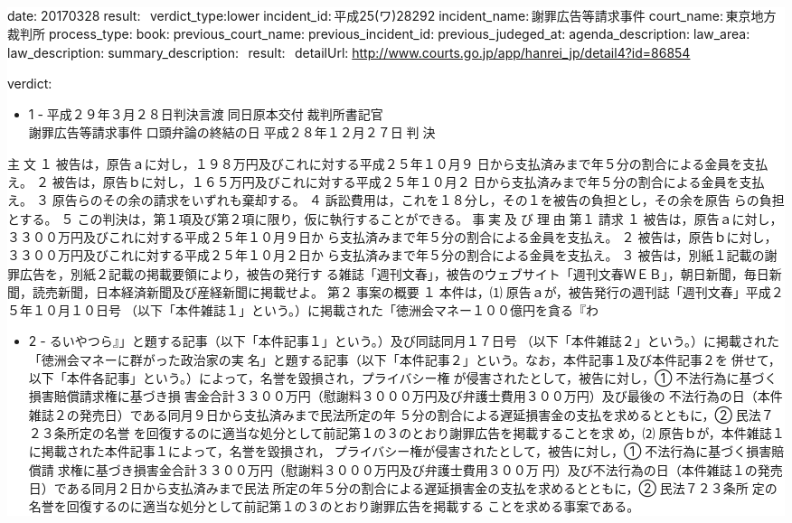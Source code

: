 
date: 20170328
result:  
verdict_type:lower
incident_id: 平成25(ワ)28292
incident_name: 謝罪広告等請求事件
court_name: 東京地方裁判所
process_type:
book: 
previous_court_name:
previous_incident_id:
previous_judeged_at:
agenda_description: 
law_area: 
law_description: 
summary_description:  
result:  
detailUrl: http://www.courts.go.jp/app/hanrei_jp/detail4?id=86854

verdict:

 - 1 - 
平成２９年３月２８日判決言渡 同日原本交付 裁判所書記官  
 謝罪広告等請求事件 
口頭弁論の終結の日 平成２８年１２月２７日 
判 決 
 
主 文 
１ 被告は，原告ａに対し，１９８万円及びこれに対する平成２５年１０月９
日から支払済みまで年５分の割合による金員を支払え。 
２ 被告は，原告ｂに対し，１６５万円及びこれに対する平成２５年１０月２
日から支払済みまで年５分の割合による金員を支払え。 
３ 原告らのその余の請求をいずれも棄却する。 
４ 訴訟費用は，これを１８分し，その１を被告の負担とし，その余を原告
らの負担とする。 
５ この判決は，第１項及び第２項に限り，仮に執行することができる。 
事 実 及 び 理 由 
第１ 請求 
１ 被告は，原告ａに対し，３３００万円及びこれに対する平成２５年１０月９日か
ら支払済みまで年５分の割合による金員を支払え。 
２ 被告は，原告ｂに対し，３３００万円及びこれに対する平成２５年１０月２日か
ら支払済みまで年５分の割合による金員を支払え。 
３ 被告は，別紙１記載の謝罪広告を，別紙２記載の掲載要領により，被告の発行す
る雑誌「週刊文春」，被告のウェブサイト「週刊文春ＷＥＢ」，朝日新聞，毎日新
聞，読売新聞，日本経済新聞及び産経新聞に掲載せよ。 
第２ 事案の概要 
１  本件は，⑴ 原告ａが，被告発行の週刊誌「週刊文春」平成２５年１０月１０日号
（以下「本件雑誌１」という。）に掲載された「徳洲会マネー１００億円を貪る『わ
 - 2 - 
るいやつら』」と題する記事（以下「本件記事１」という。）及び同誌同月１７日号
（以下「本件雑誌２」という。）に掲載された「徳洲会マネーに群がった政治家の実
名」と題する記事（以下「本件記事２」という。なお，本件記事１及び本件記事２を
併せて，以下「本件各記事」という。）によって，名誉を毀損され，プライバシー権
が侵害されたとして，被告に対し，① 不法行為に基づく損害賠償請求権に基づき損
害金合計３３００万円（慰謝料３０００万円及び弁護士費用３００万円）及び最後の
不法行為の日（本件雑誌２の発売日）である同月９日から支払済みまで民法所定の年
５分の割合による遅延損害金の支払を求めるとともに，② 民法７２３条所定の名誉
を回復するのに適当な処分として前記第１の３のとおり謝罪広告を掲載することを求
め，⑵ 原告ｂが，本件雑誌１に掲載された本件記事１によって，名誉を毀損され，
プライバシー権が侵害されたとして，被告に対し，① 不法行為に基づく損害賠償請
求権に基づき損害金合計３３００万円（慰謝料３０００万円及び弁護士費用３００万
円）及び不法行為の日（本件雑誌１の発売日）である同月２日から支払済みまで民法
所定の年５分の割合による遅延損害金の支払を求めるとともに，② 民法７２３条所
定の名誉を回復するのに適当な処分として前記第１の３のとおり謝罪広告を掲載する
ことを求める事案である。 